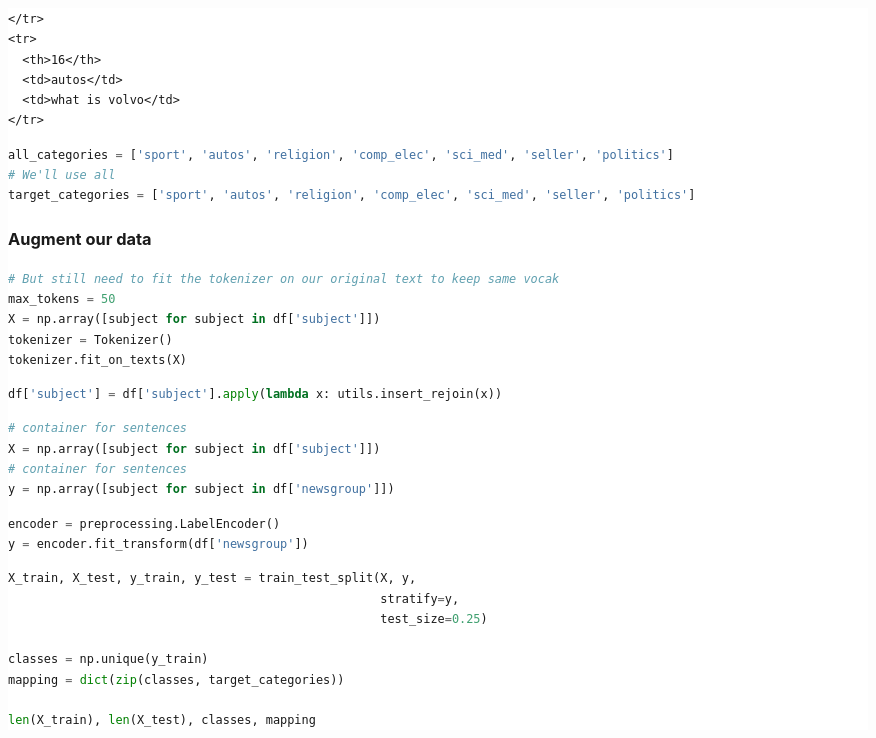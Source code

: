     </tr>
    <tr>
      <th>16</th>
      <td>autos</td>
      <td>what is volvo</td>
    </tr>
  </tbody>
</table>
</div>




```python
all_categories = ['sport', 'autos', 'religion', 'comp_elec', 'sci_med', 'seller', 'politics']
# We'll use all
target_categories = ['sport', 'autos', 'religion', 'comp_elec', 'sci_med', 'seller', 'politics']
```

### Augment our data


```python
# But still need to fit the tokenizer on our original text to keep same vocak
max_tokens = 50 
X = np.array([subject for subject in df['subject']])
tokenizer = Tokenizer()
tokenizer.fit_on_texts(X)
```


```python
df['subject'] = df['subject'].apply(lambda x: utils.insert_rejoin(x))
```


```python
# container for sentences
X = np.array([subject for subject in df['subject']])
# container for sentences
y = np.array([subject for subject in df['newsgroup']])
```


```python
encoder = preprocessing.LabelEncoder()
y = encoder.fit_transform(df['newsgroup'])
```


```python
X_train, X_test, y_train, y_test = train_test_split(X, y,
                                                    stratify=y, 
                                                    test_size=0.25)

classes = np.unique(y_train)
mapping = dict(zip(classes, target_categories))

len(X_train), len(X_test), classes, mapping
```
